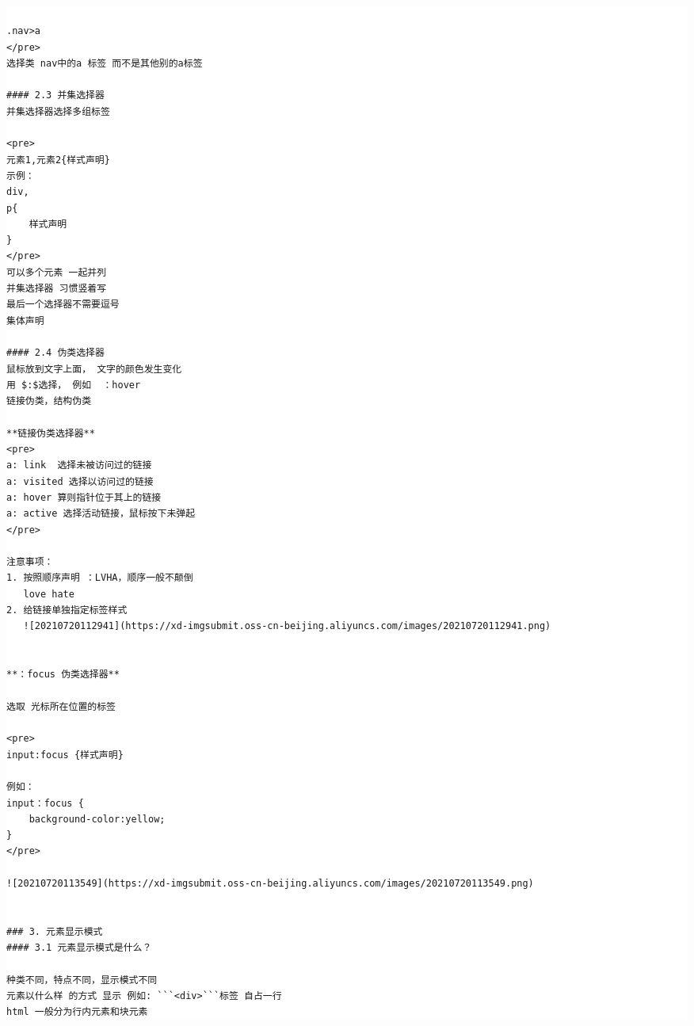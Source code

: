 ```

.nav>a
</pre>
选择类 nav中的a 标签 而不是其他别的a标签  

#### 2.3 并集选择器
并集选择器选择多组标签  

<pre>
元素1,元素2{样式声明}
示例：
div,
p{ 
    样式声明
}
</pre>  
可以多个元素 一起并列  
并集选择器 习惯竖着写  
最后一个选择器不需要逗号   
集体声明   

#### 2.4 伪类选择器  
鼠标放到文字上面， 文字的颜色发生变化  
用 $:$选择， 例如  ：hover   
链接伪类，结构伪类

**链接伪类选择器**  
<pre>
a: link  选择未被访问过的链接   
a: visited 选择以访问过的链接    
a: hover 算则指针位于其上的链接   
a: active 选择活动链接，鼠标按下未弹起 
</pre>   

注意事项：  
1. 按照顺序声明 ：LVHA，顺序一般不颠倒  
   love hate  
2. 给链接单独指定标签样式  
   ![20210720112941](https://xd-imgsubmit.oss-cn-beijing.aliyuncs.com/images/20210720112941.png) 


**：focus 伪类选择器**  

选取 光标所在位置的标签 

<pre>
input:focus {样式声明}

例如：    
input：focus {
    background-color:yellow;
}
</pre> 

![20210720113549](https://xd-imgsubmit.oss-cn-beijing.aliyuncs.com/images/20210720113549.png)   


### 3. 元素显示模式  
#### 3.1 元素显示模式是什么？

种类不同，特点不同，显示模式不同  
元素以什么样 的方式 显示 例如: ```<div>```标签 自占一行  
html 一般分为行内元素和块元素 
```